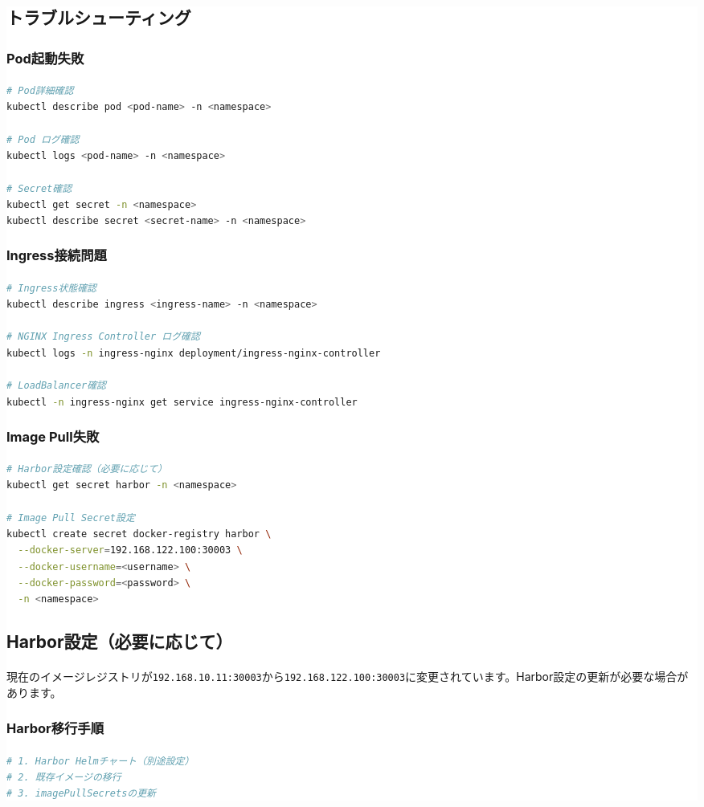 ## トラブルシューティング

### Pod起動失敗

```bash
# Pod詳細確認
kubectl describe pod <pod-name> -n <namespace>

# Pod ログ確認
kubectl logs <pod-name> -n <namespace>

# Secret確認
kubectl get secret -n <namespace>
kubectl describe secret <secret-name> -n <namespace>
```

### Ingress接続問題

```bash
# Ingress状態確認
kubectl describe ingress <ingress-name> -n <namespace>

# NGINX Ingress Controller ログ確認
kubectl logs -n ingress-nginx deployment/ingress-nginx-controller

# LoadBalancer確認
kubectl -n ingress-nginx get service ingress-nginx-controller
```

### Image Pull失敗

```bash
# Harbor設定確認（必要に応じて）
kubectl get secret harbor -n <namespace>

# Image Pull Secret設定
kubectl create secret docker-registry harbor \
  --docker-server=192.168.122.100:30003 \
  --docker-username=<username> \
  --docker-password=<password> \
  -n <namespace>
```

## Harbor設定（必要に応じて）

現在のイメージレジストリが`192.168.10.11:30003`から`192.168.122.100:30003`に変更されています。Harbor設定の更新が必要な場合があります。

### Harbor移行手順

```bash
# 1. Harbor Helmチャート（別途設定）
# 2. 既存イメージの移行
# 3. imagePullSecretsの更新
```
